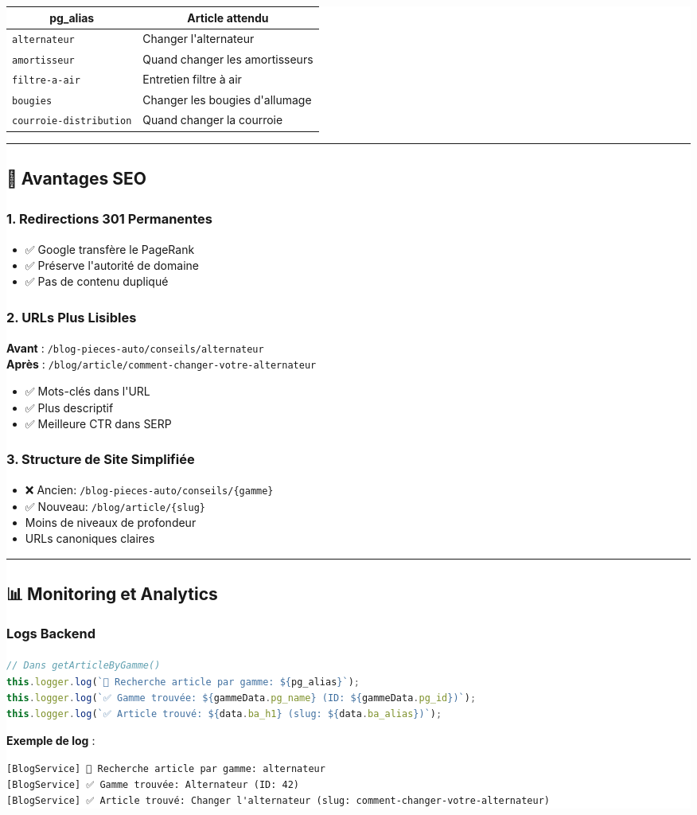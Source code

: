 | pg_alias | Article attendu |
|----------|----------------|
| `alternateur` | Changer l'alternateur |
| `amortisseur` | Quand changer les amortisseurs |
| `filtre-a-air` | Entretien filtre à air |
| `bougies` | Changer les bougies d'allumage |
| `courroie-distribution` | Quand changer la courroie |

---

## 🚀 Avantages SEO

### 1. Redirections 301 Permanentes
- ✅ Google transfère le PageRank
- ✅ Préserve l'autorité de domaine
- ✅ Pas de contenu dupliqué

### 2. URLs Plus Lisibles
**Avant** : `/blog-pieces-auto/conseils/alternateur`  
**Après** : `/blog/article/comment-changer-votre-alternateur`

- ✅ Mots-clés dans l'URL
- ✅ Plus descriptif
- ✅ Meilleure CTR dans SERP

### 3. Structure de Site Simplifiée
- ❌ Ancien: `/blog-pieces-auto/conseils/{gamme}`
- ✅ Nouveau: `/blog/article/{slug}`
- Moins de niveaux de profondeur
- URLs canoniques claires

---

## 📊 Monitoring et Analytics

### Logs Backend

```typescript
// Dans getArticleByGamme()
this.logger.log(`🔄 Recherche article par gamme: ${pg_alias}`);
this.logger.log(`✅ Gamme trouvée: ${gammeData.pg_name} (ID: ${gammeData.pg_id})`);
this.logger.log(`✅ Article trouvé: ${data.ba_h1} (slug: ${data.ba_alias})`);
```

**Exemple de log** :
```
[BlogService] 🔄 Recherche article par gamme: alternateur
[BlogService] ✅ Gamme trouvée: Alternateur (ID: 42)
[BlogService] ✅ Article trouvé: Changer l'alternateur (slug: comment-changer-votre-alternateur)
```

